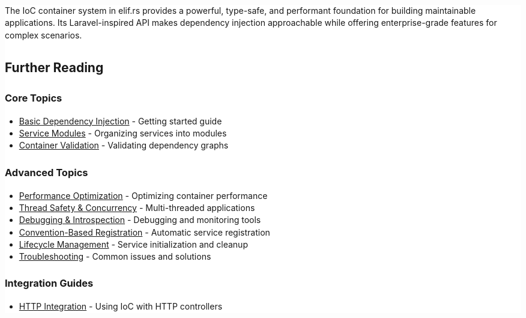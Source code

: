 The IoC container system in elif.rs provides a powerful, type-safe, and performant foundation for building maintainable applications. Its Laravel-inspired API makes dependency injection approachable while offering enterprise-grade features for complex scenarios.

## Further Reading

### Core Topics
- [Basic Dependency Injection](../basics/dependency-injection.md) - Getting started guide
- [Service Modules](service-modules.md) - Organizing services into modules  
- [Container Validation](container-validation.md) - Validating dependency graphs

### Advanced Topics
- [Performance Optimization](performance-optimization.md) - Optimizing container performance
- [Thread Safety & Concurrency](thread-safety-concurrency.md) - Multi-threaded applications
- [Debugging & Introspection](debugging-introspection.md) - Debugging and monitoring tools
- [Convention-Based Registration](conventions.md) - Automatic service registration
- [Lifecycle Management](lifecycle-management.md) - Service initialization and cleanup
- [Troubleshooting](troubleshooting.md) - Common issues and solutions

### Integration Guides
- [HTTP Integration](../http/ioc-integration.md) - Using IoC with HTTP controllers